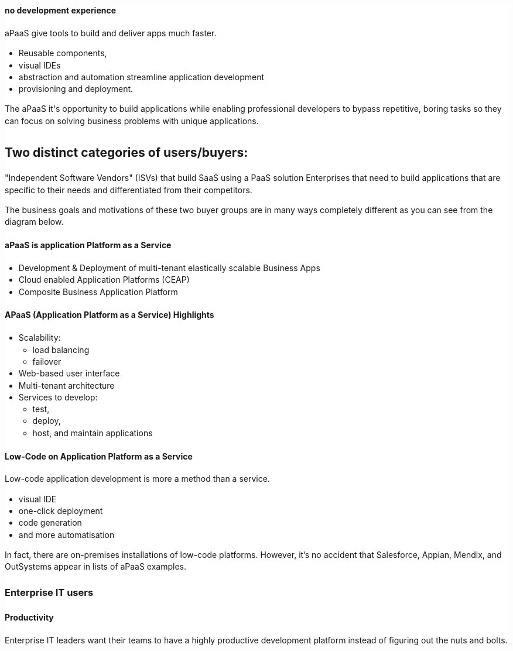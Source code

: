 #### no development experience
aPaaS give tools to build and deliver apps much faster.
+ Reusable components,
+ visual IDEs
+ abstraction and automation streamline application development
+ provisioning and deployment.
 
The aPaaS it's opportunity to build applications while enabling professional developers to bypass repetitive, boring tasks so they can focus on solving business problems with unique applications.


## Two distinct categories of users/buyers:
"Independent Software Vendors" (ISVs) that build SaaS using a PaaS solution
Enterprises that need to build applications that are specific to their needs and differentiated from their competitors.


The business goals and motivations of these two buyer groups are in many ways completely different as you can see from the diagram below.  

#### aPaaS is application Platform as a Service
+ Development & Deployment of multi-tenant elastically scalable Business Apps
+ Cloud enabled Application Platforms (CEAP)
+ Composite Business Application Platform


#### APaaS (Application Platform as a Service) Highlights
+ Scalability:
  + load balancing
  + failover
+ Web-based user interface
+ Multi-tenant architecture
+ Services to develop:
  + test,
  + deploy,
  + host, and maintain applications

#### Low-Code on Application Platform as a Service

Low-code application development is more a method than a service.
+ visual IDE
+ one-click deployment
+ code generation
+ and more automatisation

In fact, there are on-premises installations of low-code platforms. 
However, it’s no accident that Salesforce, Appian, Mendix, and OutSystems appear in lists of aPaaS examples.


### Enterprise IT users

#### Productivity 
Enterprise IT leaders want their teams to have a highly productive development platform instead of figuring out the nuts and bolts.
